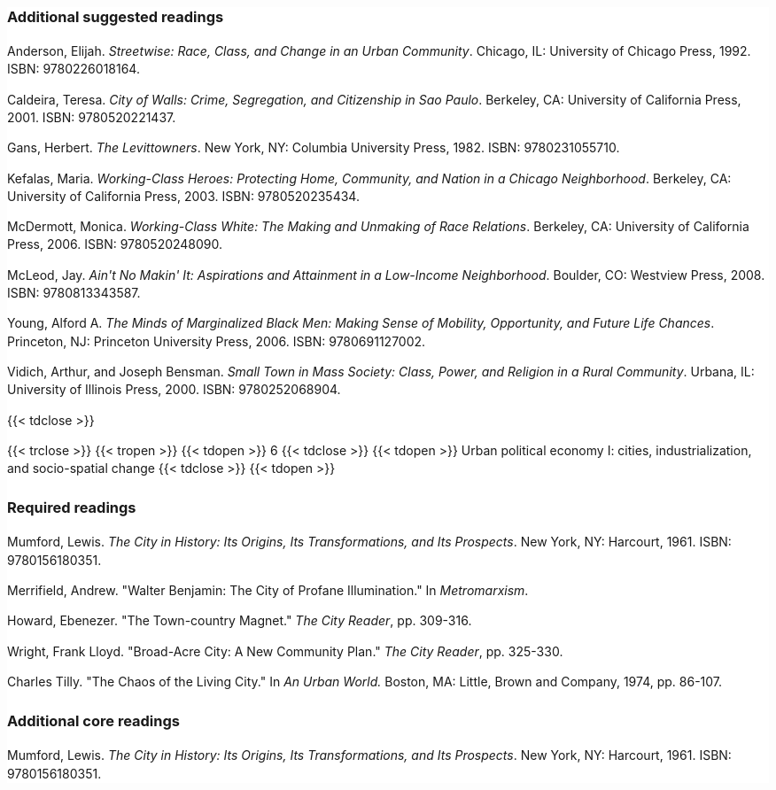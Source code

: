 ### Additional suggested readings

Anderson, Elijah. _Streetwise: Race, Class, and Change in an Urban Community_. Chicago, IL: University of Chicago Press, 1992. ISBN: 9780226018164.

Caldeira, Teresa. _City of Walls: Crime, Segregation, and Citizenship in Sao Paulo_. Berkeley, CA: University of California Press, 2001. ISBN: 9780520221437.

Gans, Herbert. _The Levittowners_. New York, NY: Columbia University Press, 1982. ISBN: 9780231055710.

Kefalas, Maria. _Working-Class Heroes: Protecting Home, Community, and Nation in a Chicago Neighborhood_. Berkeley, CA: University of California Press, 2003. ISBN: 9780520235434.

McDermott, Monica. _Working-Class White: The Making and Unmaking of Race Relations_. Berkeley, CA: University of California Press, 2006. ISBN: 9780520248090.

McLeod, Jay. _Ain't No Makin' It: Aspirations and Attainment in a Low-Income Neighborhood_. Boulder, CO: Westview Press, 2008. ISBN: 9780813343587.

Young, Alford A. _The Minds of Marginalized Black Men: Making Sense of Mobility, Opportunity, and Future Life Chances_. Princeton, NJ: Princeton University Press, 2006. ISBN: 9780691127002.

Vidich, Arthur, and Joseph Bensman. _Small Town in Mass Society: Class, Power, and Religion in a Rural Community_. Urbana, IL: University of Illinois Press, 2000. ISBN: 9780252068904.


{{< tdclose >}}

{{< trclose >}}
{{< tropen >}}
{{< tdopen >}}
6
{{< tdclose >}}
{{< tdopen >}}
Urban political economy I: cities, industrialization, and socio-spatial change
{{< tdclose >}}
{{< tdopen >}}


### Required readings

Mumford, Lewis. _The City in History: Its Origins, Its Transformations, and Its Prospects_. New York, NY: Harcourt, 1961. ISBN: 9780156180351.

Merrifield, Andrew. "Walter Benjamin: The City of Profane Illumination." In _Metromarxism_.

Howard, Ebenezer. "The Town-country Magnet." _The City Reader_, pp. 309-316.

Wright, Frank Lloyd. "Broad-Acre City: A New Community Plan." _The City Reader_, pp. 325-330.

Charles Tilly. "The Chaos of the Living City." In _An Urban World._ Boston, MA: Little, Brown and Company, 1974, pp. 86-107.

### Additional core readings

Mumford, Lewis. _The City in History: Its Origins, Its Transformations, and Its Prospects_. New York, NY: Harcourt, 1961. ISBN: 9780156180351.
